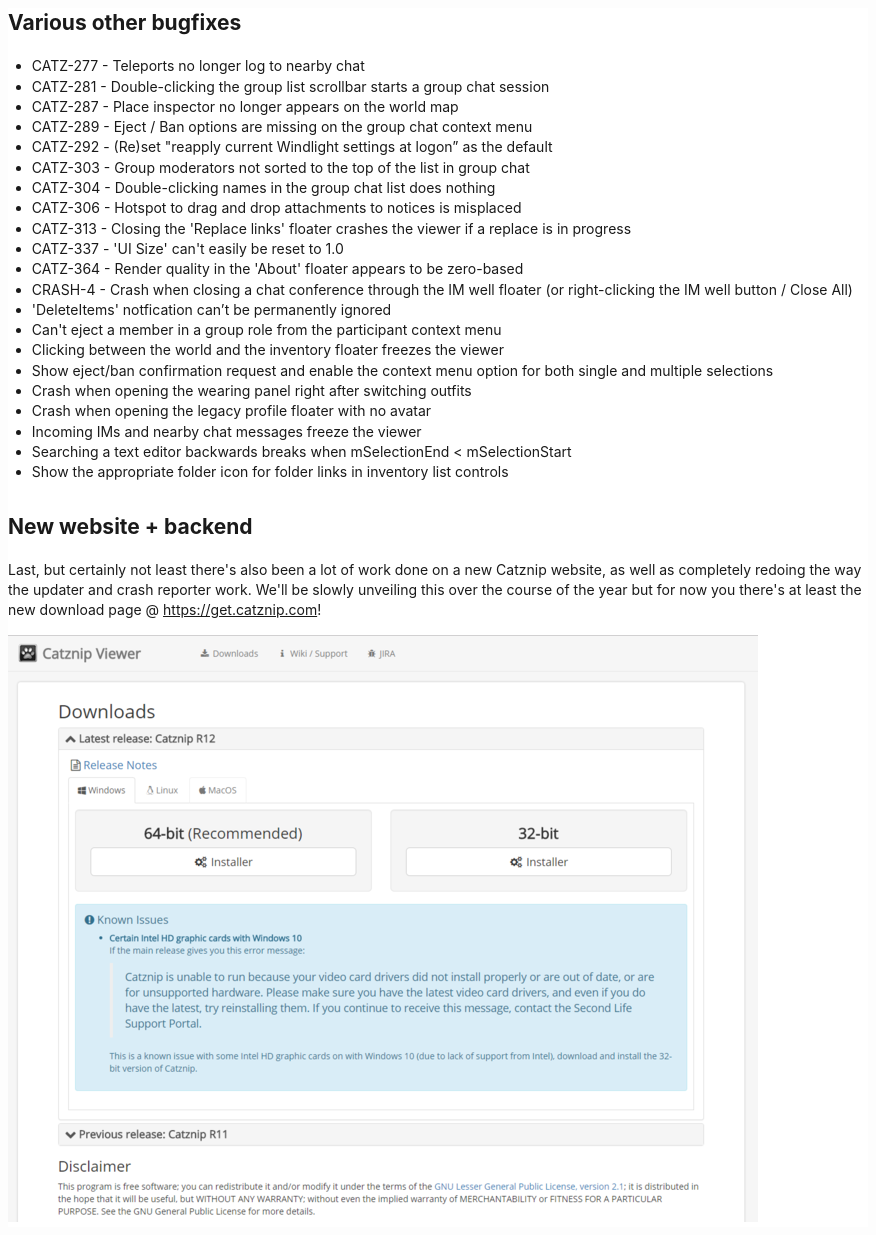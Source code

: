 ## Various other bugfixes
* CATZ-277 - Teleports no longer log to nearby chat
* CATZ-281 - Double-clicking the group list scrollbar starts a group chat session
* CATZ-287 - Place inspector no longer appears on the world map
* CATZ-289 - Eject / Ban options are missing on the group chat context menu
* CATZ-292 - (Re)set "reapply current Windlight settings at logon” as the default
* CATZ-303 - Group moderators not sorted to the top of the list in group chat
* CATZ-304 - Double-clicking names in the group chat list does nothing
* CATZ-306 - Hotspot to drag and drop attachments to notices is misplaced
* CATZ-313 - Closing the 'Replace links' floater crashes the viewer if a replace is in progress
* CATZ-337 - 'UI Size' can't easily be reset to 1.0
* CATZ-364 - Render quality in the 'About' floater appears to be zero-based
* CRASH-4 - Crash when closing a chat conference through the IM well floater (or right-clicking the IM well button / Close All)
* 'DeleteItems' notfication can’t be permanently ignored
* Can't eject a member in a group role from the participant context menu
* Clicking between the world and the inventory floater freezes the viewer
* Show eject/ban confirmation request and enable the context menu option for both single and multiple selections
* Crash when opening the wearing panel right after switching outfits
* Crash when opening the legacy profile floater with no avatar
* Incoming IMs and nearby chat messages freeze the viewer
* Searching a text editor backwards breaks when mSelectionEnd < mSelectionStart
* Show the appropriate folder icon for folder links in inventory list controls

## New website + backend
Last, but certainly not least there's also been a lot of work done on a new Catznip website, as well as completely redoing the way the updater and crash reporter work. We'll be slowly unveiling this over the course of the year but for now you there's at least the new download page @ https://get.catznip.com!

![GetCatznipCom](./r12/GetCatznipCom.png)

